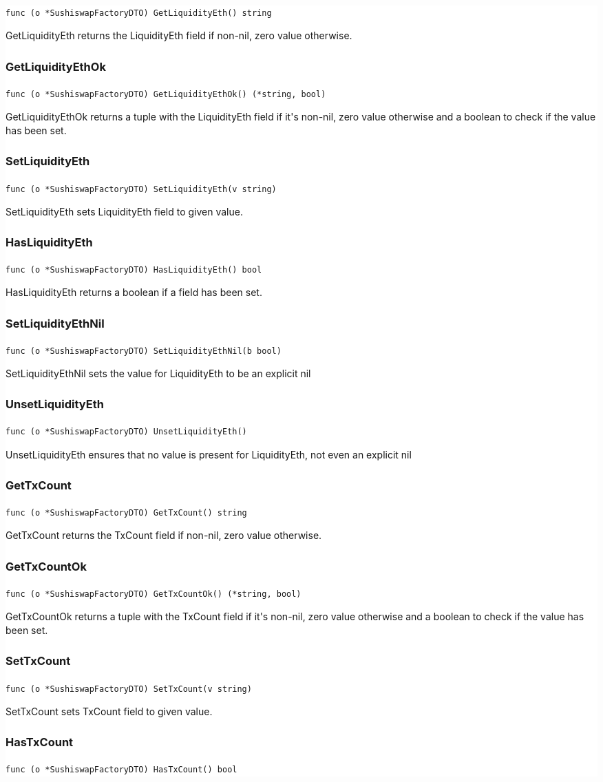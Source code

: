 `func (o *SushiswapFactoryDTO) GetLiquidityEth() string`

GetLiquidityEth returns the LiquidityEth field if non-nil, zero value otherwise.

### GetLiquidityEthOk

`func (o *SushiswapFactoryDTO) GetLiquidityEthOk() (*string, bool)`

GetLiquidityEthOk returns a tuple with the LiquidityEth field if it's non-nil, zero value otherwise
and a boolean to check if the value has been set.

### SetLiquidityEth

`func (o *SushiswapFactoryDTO) SetLiquidityEth(v string)`

SetLiquidityEth sets LiquidityEth field to given value.

### HasLiquidityEth

`func (o *SushiswapFactoryDTO) HasLiquidityEth() bool`

HasLiquidityEth returns a boolean if a field has been set.

### SetLiquidityEthNil

`func (o *SushiswapFactoryDTO) SetLiquidityEthNil(b bool)`

 SetLiquidityEthNil sets the value for LiquidityEth to be an explicit nil

### UnsetLiquidityEth
`func (o *SushiswapFactoryDTO) UnsetLiquidityEth()`

UnsetLiquidityEth ensures that no value is present for LiquidityEth, not even an explicit nil
### GetTxCount

`func (o *SushiswapFactoryDTO) GetTxCount() string`

GetTxCount returns the TxCount field if non-nil, zero value otherwise.

### GetTxCountOk

`func (o *SushiswapFactoryDTO) GetTxCountOk() (*string, bool)`

GetTxCountOk returns a tuple with the TxCount field if it's non-nil, zero value otherwise
and a boolean to check if the value has been set.

### SetTxCount

`func (o *SushiswapFactoryDTO) SetTxCount(v string)`

SetTxCount sets TxCount field to given value.

### HasTxCount

`func (o *SushiswapFactoryDTO) HasTxCount() bool`
